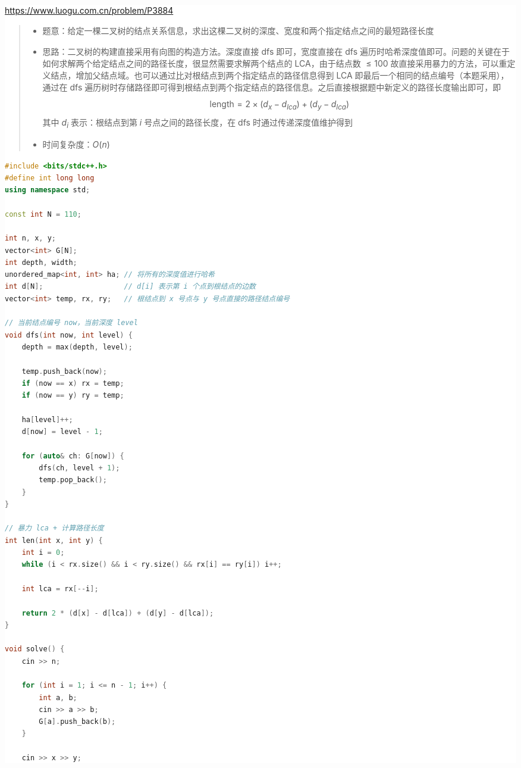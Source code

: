 https://www.luogu.com.cn/problem/P3884

> - 题意：给定一棵二叉树的结点关系信息，求出这棵二叉树的深度、宽度和两个指定结点之间的最短路径长度
>
> - 思路：二叉树的构建直接采用有向图的构造方法。深度直接 dfs 即可，宽度直接在 dfs 遍历时哈希深度值即可。问题的关键在于如何求解两个给定结点之间的路径长度，很显然需要求解两个结点的 LCA，由于结点数 $\le 100$ 故直接采用暴力的方法，可以重定义结点，增加父结点域。也可以通过比对根结点到两个指定结点的路径信息得到 LCA 即最后一个相同的结点编号（本题采用），通过在 dfs 遍历树时存储路径即可得到根结点到两个指定结点的路径信息。之后直接根据题中新定义的路径长度输出即可，即
>     $$
>     \text{length} = 2 \times (d_x - d_{lca}) + (d_y - d_{lca})
>     $$
>     其中 $d_i$ 表示：根结点到第 $i$ 号点之间的路径长度，在 dfs 时通过传递深度值维护得到
>
> - 时间复杂度：$O(n)$

```cpp
#include <bits/stdc++.h>
#define int long long
using namespace std;

const int N = 110;

int n, x, y;
vector<int> G[N];
int depth, width;
unordered_map<int, int> ha; // 将所有的深度值进行哈希
int d[N];                   // d[i] 表示第 i 个点到根结点的边数
vector<int> temp, rx, ry;   // 根结点到 x 号点与 y 号点直接的路径结点编号

// 当前结点编号 now，当前深度 level
void dfs(int now, int level) {
	depth = max(depth, level);
	
	temp.push_back(now);
	if (now == x) rx = temp;
	if (now == y) ry = temp;
	
	ha[level]++;
	d[now] = level - 1;
	
	for (auto& ch: G[now]) {
		dfs(ch, level + 1);
		temp.pop_back();
	}
}

// 暴力 lca + 计算路径长度
int len(int x, int y) {
	int i = 0;
	while (i < rx.size() && i < ry.size() && rx[i] == ry[i]) i++;
	
	int lca = rx[--i];
	
	return 2 * (d[x] - d[lca]) + (d[y] - d[lca]);
}

void solve() {
	cin >> n;
	
	for (int i = 1; i <= n - 1; i++) {
		int a, b;
		cin >> a >> b;
		G[a].push_back(b);
	}
	
	cin >> x >> y;
```